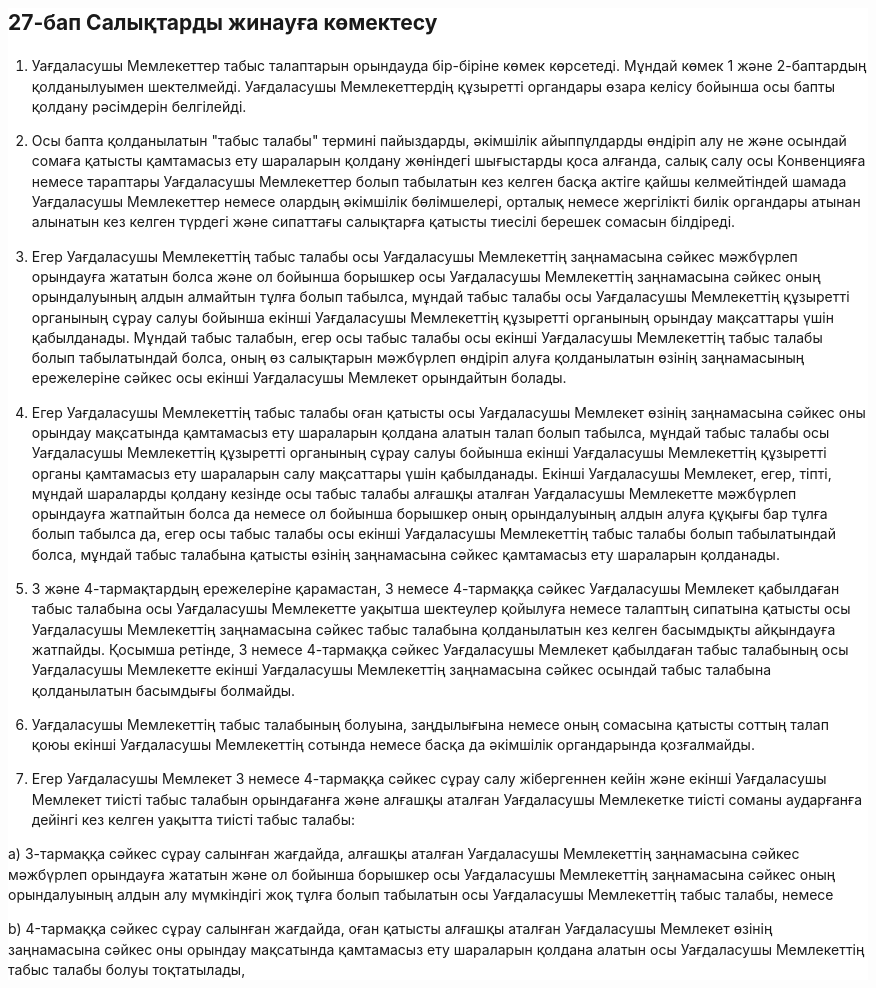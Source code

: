 ## 27-бап Салықтарды жинауға көмектесу

1. Уағдаласушы Мемлекеттер табыс талаптарын орындауда бір-біріне көмек көрсетеді. Мұндай көмек 1 және 2-баптардың қолданылуымен шектелмейді. Уағдаласушы Мемлекеттердің құзыретті органдары өзара келісу бойынша осы бапты қолдану рәсімдерін белгілейді.

2. Осы бапта қолданылатын "табыс талабы" термині пайыздарды, әкімшілік айыппұлдарды өндіріп алу не және осындай сомаға қатысты қамтамасыз ету шараларын қолдану жөніндегі шығыстарды қоса алғанда, салық салу осы Конвенцияға немесе тараптары Уағдаласушы Мемлекеттер болып табылатын кез келген басқа актіге қайшы келмейтіндей шамада Уағдаласушы Мемлекеттер немесе олардың әкімшілік бөлімшелері, орталық немесе жергілікті билік органдары атынан алынатын кез келген түрдегі және сипаттағы салықтарға қатысты тиесілі берешек сомасын білдіреді.

3. Егер Уағдаласушы Мемлекеттің табыс талабы осы Уағдаласушы Мемлекеттің заңнамасына сәйкес мәжбүрлеп орындауға жататын болса және ол бойынша борышкер осы Уағдаласушы Мемлекеттің заңнамасына сәйкес оның орындалуының алдын алмайтын тұлға болып табылса, мұндай табыс талабы осы Уағдаласушы Мемлекеттің құзыретті органының сұрау салуы бойынша екінші Уағдаласушы Мемлекеттің құзыретті органының орындау мақсаттары үшін қабылданады. Мұндай табыс талабын, егер осы табыс талабы осы екінші Уағдаласушы Мемлекеттің табыс талабы болып табылатындай болса, оның өз салықтарын мәжбүрлеп өндіріп алуға қолданылатын өзінің заңнамасының ережелеріне сәйкес осы екінші Уағдаласушы Мемлекет орындайтын болады.

4. Егер Уағдаласушы Мемлекеттің табыс талабы оған қатысты осы Уағдаласушы Мемлекет өзінің заңнамасына сәйкес оны орындау мақсатында қамтамасыз ету шараларын қолдана алатын талап болып табылса, мұндай табыс талабы осы Уағдаласушы Мемлекеттің құзыретті органының сұрау салуы бойынша екінші Уағдаласушы Мемлекеттің құзыретті органы қамтамасыз ету шараларын салу мақсаттары үшін қабылданады. Екінші Уағдаласушы Мемлекет, егер, тіпті, мұндай шараларды қолдану кезінде осы табыс талабы алғашқы аталған Уағдаласушы Мемлекетте мәжбүрлеп орындауға жатпайтын болса да немесе ол бойынша борышкер оның орындалуының алдын алуға құқығы бар тұлға болып табылса да, егер осы табыс талабы осы екінші Уағдаласушы Мемлекеттің табыс талабы болып табылатындай болса, мұндай табыс талабына қатысты өзінің заңнамасына сәйкес қамтамасыз ету шараларын қолданады.

5. 3 және 4-тармақтардың ережелеріне қарамастан, 3 немесе 4-тармаққа сәйкес Уағдаласушы Мемлекет қабылдаған табыс талабына осы Уағдаласушы Мемлекетте уақытша шектеулер қойылуға немесе талаптың сипатына қатысты осы Уағдаласушы Мемлекеттің заңнамасына сәйкес табыс талабына қолданылатын кез келген басымдықты айқындауға жатпайды. Қосымша ретінде, 3 немесе 4-тармаққа сәйкес Уағдаласушы Мемлекет қабылдаған табыс талабының осы Уағдаласушы Мемлекетте екінші Уағдаласушы Мемлекеттің заңнамасына сәйкес осындай табыс талабына қолданылатын басымдығы болмайды.

6. Уағдаласушы Мемлекеттің табыс талабының болуына, заңдылығына немесе оның сомасына қатысты соттың талап қоюы екінші Уағдаласушы Мемлекеттің сотында немесе басқа да әкімшілік органдарында қозғалмайды.

7. Егер Уағдаласушы Мемлекет 3 немесе 4-тармаққа сәйкес сұрау салу жібергеннен кейін және екінші Уағдаласушы Мемлекет тиісті табыс талабын орындағанға және алғашқы аталған Уағдаласушы Мемлекетке тиісті соманы аударғанға дейінгі кез келген уақытта тиісті табыс талабы:

а) 3-тармаққа сәйкес сұрау салынған жағдайда, алғашқы аталған Уағдаласушы Мемлекеттің заңнамасына сәйкес мәжбүрлеп орындауға жататын және ол бойынша борышкер осы Уағдаласушы Мемлекеттің заңнамасына сәйкес оның орындалуының алдын алу мүмкіндігі жоқ тұлға болып табылатын осы Уағдаласушы Мемлекеттің табыс талабы, немесе

b) 4-тармаққа сәйкес сұрау салынған жағдайда, оған қатысты алғашқы аталған Уағдаласушы Мемлекет өзінің заңнамасына сәйкес оны орындау мақсатында қамтамасыз ету шараларын қолдана алатын осы Уағдаласушы Мемлекеттің табыс талабы болуы тоқтатылады,
